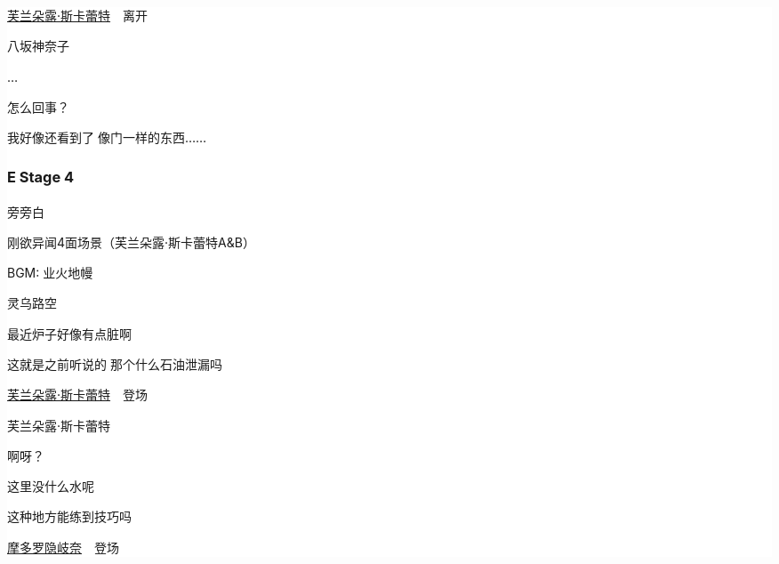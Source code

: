 
  


  
[芙兰朵露·斯卡蕾特](./芙兰朵露·斯卡蕾特.md)　离开
  

  

[](./八坂神奈子.md)八坂神奈子
  
…
  
  
怎么回事？
  
  
我好像还看到了
像门一样的东西……
  

  

### E Stage 4
旁旁白
  
[](./文件-刚欲异闻4面场景（芙兰朵露·斯卡蕾特A&B）.png.md)  

刚欲异闻4面场景（芙兰朵露·斯卡蕾特A&amp;B）
  

  


  
BGM: 业火地幔
  

  

[](./灵乌路空.md)灵乌路空
  
最近炉子好像有点脏啊
  
  
这就是之前听说的
那个什么石油泄漏吗
  

  


  
[芙兰朵露·斯卡蕾特](./芙兰朵露·斯卡蕾特.md)　登场
  

  

[](./芙兰朵露·斯卡蕾特.md)芙兰朵露·斯卡蕾特
  
啊呀？
  
  
这里没什么水呢
  
  
这种地方能练到技巧吗
  

  


  
[摩多罗隐岐奈](./摩多罗隐岐奈.md)　登场
  